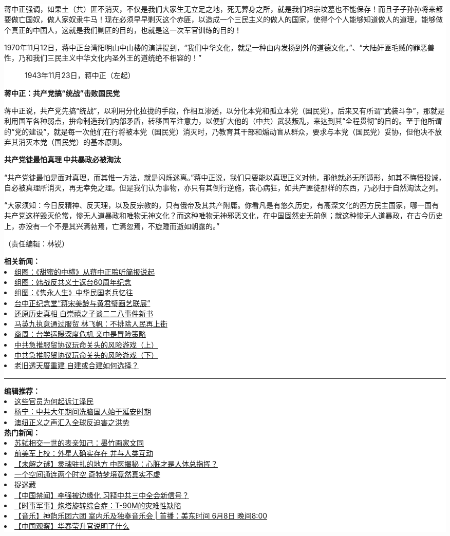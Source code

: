 <p>蒋中正强调，如果土（共）匪不消灭，不仅是我们大家生无立足之地，死无葬身之所，就是我们祖宗坟墓也不能保存！而且子子孙孙将来都要做亡国奴，做人家奴隶牛马！现在必须早早剿灭这个赤匪，以造成一个三民主义的做人的国家，使得个个人能够知道做人的道理，能够做个真正的中国人，这就是我们剿匪的目的，也就是这一次军官训练的目的！</p>
<p>1970年11月12日，蒋中正台湾阳明山中山楼的演讲提到，“我们中华文化，就是一种由内发扬到外的道德文化。”、“大陆奸匪毛贼的罪恶兽性，乃和我们三民主义中华文化内圣外王的道统绝不相容的！”<br />
	<figure id="attachment_5715125" aria-describedby="caption-attachment-5715125" style="width: 430px" class="wp-caption aligncenter"><ahref=" https://www.epochtimes.com/assets/uploads/2014/04/1204050859002068.jpg" target="_blank" rel="noreferrer noopener"></a><figcaption id="caption-attachment-5715125" class="wp-caption-text">1943年11月23日，蒋中正（左起）</figcaption></figure></p>
<p><B>蒋中正：共产党搞“统战”击败国民党</B></p>
<p>蒋中正说，共产党先搞“统战”，以利用分化拉拢的手段，作相互渗透，以分化本党和孤立本党（国民党）。后来又有所谓“武装斗争”，那就是利用国军各种弱点，拚命制造我们内部矛盾，转移国军注意力，以便扩大他的（中共）武装叛乱，来达到其“全程贯彻”的目的。至于他所谓的“党的建设”，就是每一次他们在行将被本党（国民党）消灭时，乃教育其干部和煽动盲从群众，要求与本党（国民党）妥协，但他决不放弃其消灭本党（国民党）的基本原则。</p>
<p><B>共产党徒最怕真理 中共暴政必被淘汰</B></p>
<p>“共产党徒最怕是面对真理，而其惟一方法，就是闪烁迷离。”蒋中正说，我们只要能以真理正义对他，那他就必无所遁形，如其不悔悟投诚，自必被真理所消灭，再无幸免之理。但是我们认为事物，亦只有其倒行逆施，丧心病狂，如共产匪徒那样的东西，乃必归于自然淘汰之列。</p>
<p>“大家须知：今日反精神、反天理，以及反宗教的，只有俄帝及其共产附庸。你看凡是有悠久历史，有高深文化的西方民主国家，哪一国有共产党这样毁灭伦常，惨无人道暴政和唯物无神文化？而这种唯物无神邪恶文化，在中国固然史无前例；就这种惨无人道暴政，在古今历史上，亦没有一个不是其兴焉勃焉，亡焉忽焉，不旋踵而逝如朝露的。”</p>
<p><p>（责任编辑：林锐）</p>
<strong>相关新闻：</strong>
<li><a href="https://github.com/19920513/djy/blob/master/gb/14/1/15/n4059389.md#1">组图：《甜蜜的中横》从蒋中正聆听简报说起</a></li>
<li><a href="https://github.com/19920513/djy/blob/master/gb/14/1/23/n4066222.md#1">组图：韩战反共义士返台60周年纪念</a></li>
<li><a href="https://github.com/19920513/djy/blob/master/gb/14/1/28/n4070239.md#1">组图：《隽永人生》中华民国老兵忆往</a></li>
<li><a href="https://github.com/19920513/djy/blob/master/gb/14/3/13/n4105521.md#1">台中正纪念堂“蒋宋美龄与黄君璧画艺联展”</a></li>
<li><a href="https://github.com/19920513/djy/blob/master/gb/14/3/18/n4108849.md#1">还原历史真相 白崇禧之子谈二二八事件新书</a></li>
<li><a href="https://github.com/19920513/djy/blob/master/gb/14/4/4/n4123090.md#1">马英九执意通过服贸 林飞帆：不排除人民再上街</a></li>
<li><a href="https://github.com/19920513/djy/blob/master/gb/14/4/4/n4123627.md#1">商周：台学运曝深度危机 亲中是冒险策略</a></li>
<li><a href="https://github.com/19920513/djy/blob/master/gb/14/4/4/n4123713.md#1">中共急推服贸协议玩命关头的风险游戏（上）</a></li>
<li><a href="https://github.com/19920513/djy/blob/master/gb/14/4/4/n4123731.md#1">中共急推服贸协议玩命关头的风险游戏（下）</a></li>
<li><a href="https://github.com/19920513/djy/blob/master/gb/24/5/30/n14260895.md#1">老旧透天厝重建 自建或合建如何选择？</a></li>
<hr>
<strong>编辑推荐：</strong>
<li><a href="https://github.com/19920513/djy/blob/master/gb/18/8/28/n10672014.md?dfh#1" target="_blank">这些官员为何起诉江泽民</a></li><li><a href="https://github.com/19920513/djy/blob/master/gb/18/2/18/n10154324.md#1" target="_blank">杨宁：中共大年期间洗脑国人始于延安时期</a></li><li><a href="https://github.com/19920513/djy/blob/master/gb/19/7/23/n11403596.md#1" target="_blank">澳纽正义之声汇入全球反迫害之洪势</a></li>
<strong>热门新闻：</strong>
<li><a href="https://github.com/19920513/djy/blob/master/gb/24/5/3/n14239818.md#1">苏轼相交一世的表亲知己：墨竹画家文同</a></li>
<li><a href="https://github.com/19920513/djy/blob/master/gb/24/5/24/n14256907.md#1">前美军上校：外星人确实存在 并与人类互动</a></li>
<li><a href="https://github.com/19920513/djy/blob/master/gb/24/5/24/n14256721.md#1">【未解之谜】灵魂驻扎的地方 中医揭秘：心脏才是人体总指挥？</a></li>
<li><a href="https://github.com/19920513/djy/blob/master/gb/24/5/22/n14255214.md#1">一个空间通连两个时空 奇特梦境竟然真实不虚</a></li>
<li><a href="https://github.com/19920513/djy/blob/master/gb/24/4/29/n14236475.md#1">捉迷藏</a></li>
<li><a href="https://github.com/19920513/djy/blob/master/gb/24/5/29/n14259861.md#1">【中国禁闻】李强被边缘化 习释中共三中全会新信号？</a></li>
<li><a href="https://github.com/19920513/djy/blob/master/gb/24/5/30/n14260506.md#1">【时事军事】炮塔旋转综合症：T-90M的灾难性缺陷</a></li>
<li><a href="https://github.com/19920513/djy/blob/master/gb/24/5/30/n14260882.md#1">【音乐】神韵乐团六团 室内乐及独奏音乐会 | 首播：美东时间 6月8日 晚间8:00</a></li>
<li><a href="https://github.com/19920513/djy/blob/master/gb/24/5/28/n14259160.md#1">【中国观察】华春莹升官说明了什么</a></li>